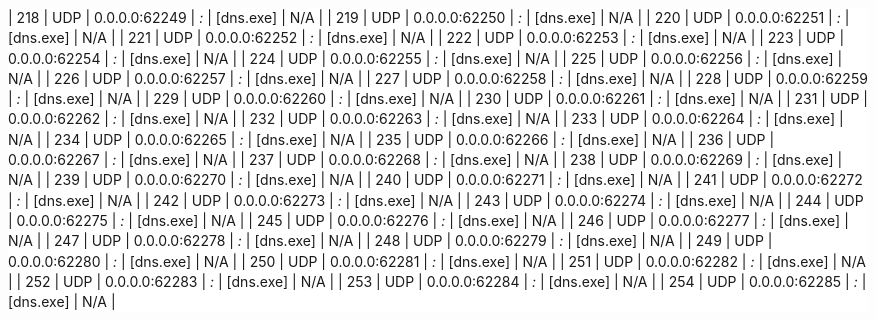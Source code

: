 |  218 | UDP     | 0.0.0.0:62249       | *:*                 | [dns.exe]                                   | N/A                                         |
|  219 | UDP     | 0.0.0.0:62250       | *:*                 | [dns.exe]                                   | N/A                                         |
|  220 | UDP     | 0.0.0.0:62251       | *:*                 | [dns.exe]                                   | N/A                                         |
|  221 | UDP     | 0.0.0.0:62252       | *:*                 | [dns.exe]                                   | N/A                                         |
|  222 | UDP     | 0.0.0.0:62253       | *:*                 | [dns.exe]                                   | N/A                                         |
|  223 | UDP     | 0.0.0.0:62254       | *:*                 | [dns.exe]                                   | N/A                                         |
|  224 | UDP     | 0.0.0.0:62255       | *:*                 | [dns.exe]                                   | N/A                                         |
|  225 | UDP     | 0.0.0.0:62256       | *:*                 | [dns.exe]                                   | N/A                                         |
|  226 | UDP     | 0.0.0.0:62257       | *:*                 | [dns.exe]                                   | N/A                                         |
|  227 | UDP     | 0.0.0.0:62258       | *:*                 | [dns.exe]                                   | N/A                                         |
|  228 | UDP     | 0.0.0.0:62259       | *:*                 | [dns.exe]                                   | N/A                                         |
|  229 | UDP     | 0.0.0.0:62260       | *:*                 | [dns.exe]                                   | N/A                                         |
|  230 | UDP     | 0.0.0.0:62261       | *:*                 | [dns.exe]                                   | N/A                                         |
|  231 | UDP     | 0.0.0.0:62262       | *:*                 | [dns.exe]                                   | N/A                                         |
|  232 | UDP     | 0.0.0.0:62263       | *:*                 | [dns.exe]                                   | N/A                                         |
|  233 | UDP     | 0.0.0.0:62264       | *:*                 | [dns.exe]                                   | N/A                                         |
|  234 | UDP     | 0.0.0.0:62265       | *:*                 | [dns.exe]                                   | N/A                                         |
|  235 | UDP     | 0.0.0.0:62266       | *:*                 | [dns.exe]                                   | N/A                                         |
|  236 | UDP     | 0.0.0.0:62267       | *:*                 | [dns.exe]                                   | N/A                                         |
|  237 | UDP     | 0.0.0.0:62268       | *:*                 | [dns.exe]                                   | N/A                                         |
|  238 | UDP     | 0.0.0.0:62269       | *:*                 | [dns.exe]                                   | N/A                                         |
|  239 | UDP     | 0.0.0.0:62270       | *:*                 | [dns.exe]                                   | N/A                                         |
|  240 | UDP     | 0.0.0.0:62271       | *:*                 | [dns.exe]                                   | N/A                                         |
|  241 | UDP     | 0.0.0.0:62272       | *:*                 | [dns.exe]                                   | N/A                                         |
|  242 | UDP     | 0.0.0.0:62273       | *:*                 | [dns.exe]                                   | N/A                                         |
|  243 | UDP     | 0.0.0.0:62274       | *:*                 | [dns.exe]                                   | N/A                                         |
|  244 | UDP     | 0.0.0.0:62275       | *:*                 | [dns.exe]                                   | N/A                                         |
|  245 | UDP     | 0.0.0.0:62276       | *:*                 | [dns.exe]                                   | N/A                                         |
|  246 | UDP     | 0.0.0.0:62277       | *:*                 | [dns.exe]                                   | N/A                                         |
|  247 | UDP     | 0.0.0.0:62278       | *:*                 | [dns.exe]                                   | N/A                                         |
|  248 | UDP     | 0.0.0.0:62279       | *:*                 | [dns.exe]                                   | N/A                                         |
|  249 | UDP     | 0.0.0.0:62280       | *:*                 | [dns.exe]                                   | N/A                                         |
|  250 | UDP     | 0.0.0.0:62281       | *:*                 | [dns.exe]                                   | N/A                                         |
|  251 | UDP     | 0.0.0.0:62282       | *:*                 | [dns.exe]                                   | N/A                                         |
|  252 | UDP     | 0.0.0.0:62283       | *:*                 | [dns.exe]                                   | N/A                                         |
|  253 | UDP     | 0.0.0.0:62284       | *:*                 | [dns.exe]                                   | N/A                                         |
|  254 | UDP     | 0.0.0.0:62285       | *:*                 | [dns.exe]                                   | N/A                                         |